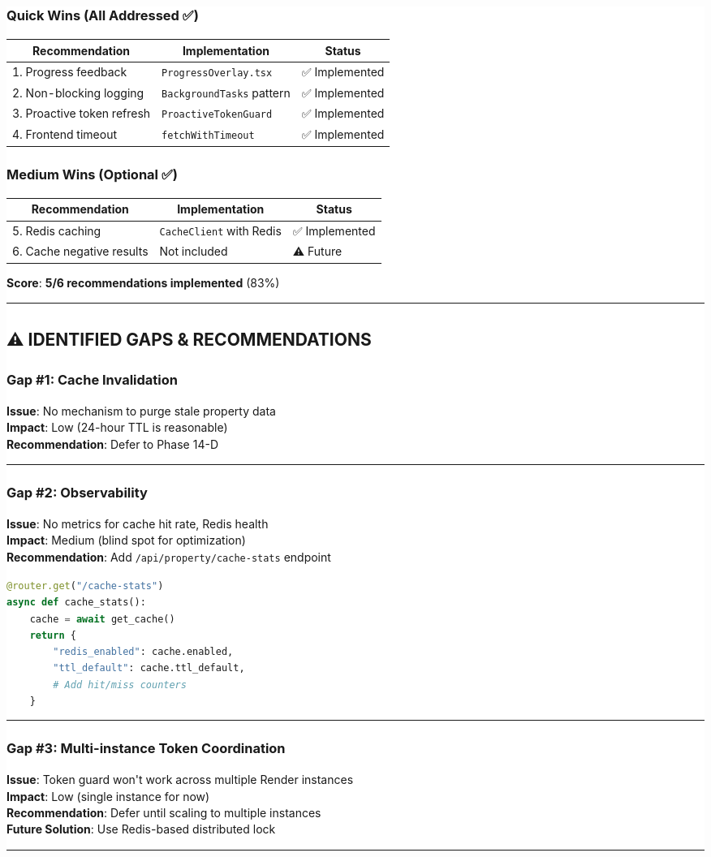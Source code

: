 ### **Quick Wins** (All Addressed ✅)

| Recommendation | Implementation | Status |
|----------------|----------------|--------|
| 1. Progress feedback | `ProgressOverlay.tsx` | ✅ Implemented |
| 2. Non-blocking logging | `BackgroundTasks` pattern | ✅ Implemented |
| 3. Proactive token refresh | `ProactiveTokenGuard` | ✅ Implemented |
| 4. Frontend timeout | `fetchWithTimeout` | ✅ Implemented |

### **Medium Wins** (Optional ✅)

| Recommendation | Implementation | Status |
|----------------|----------------|--------|
| 5. Redis caching | `CacheClient` with Redis | ✅ Implemented |
| 6. Cache negative results | Not included | ⚠️ Future |

**Score**: **5/6 recommendations implemented** (83%)

---

## ⚠️ IDENTIFIED GAPS & RECOMMENDATIONS

### **Gap #1: Cache Invalidation**
**Issue**: No mechanism to purge stale property data  
**Impact**: Low (24-hour TTL is reasonable)  
**Recommendation**: Defer to Phase 14-D

---

### **Gap #2: Observability**
**Issue**: No metrics for cache hit rate, Redis health  
**Impact**: Medium (blind spot for optimization)  
**Recommendation**: Add `/api/property/cache-stats` endpoint
```python
@router.get("/cache-stats")
async def cache_stats():
    cache = await get_cache()
    return {
        "redis_enabled": cache.enabled,
        "ttl_default": cache.ttl_default,
        # Add hit/miss counters
    }
```

---

### **Gap #3: Multi-instance Token Coordination**
**Issue**: Token guard won't work across multiple Render instances  
**Impact**: Low (single instance for now)  
**Recommendation**: Defer until scaling to multiple instances  
**Future Solution**: Use Redis-based distributed lock

---